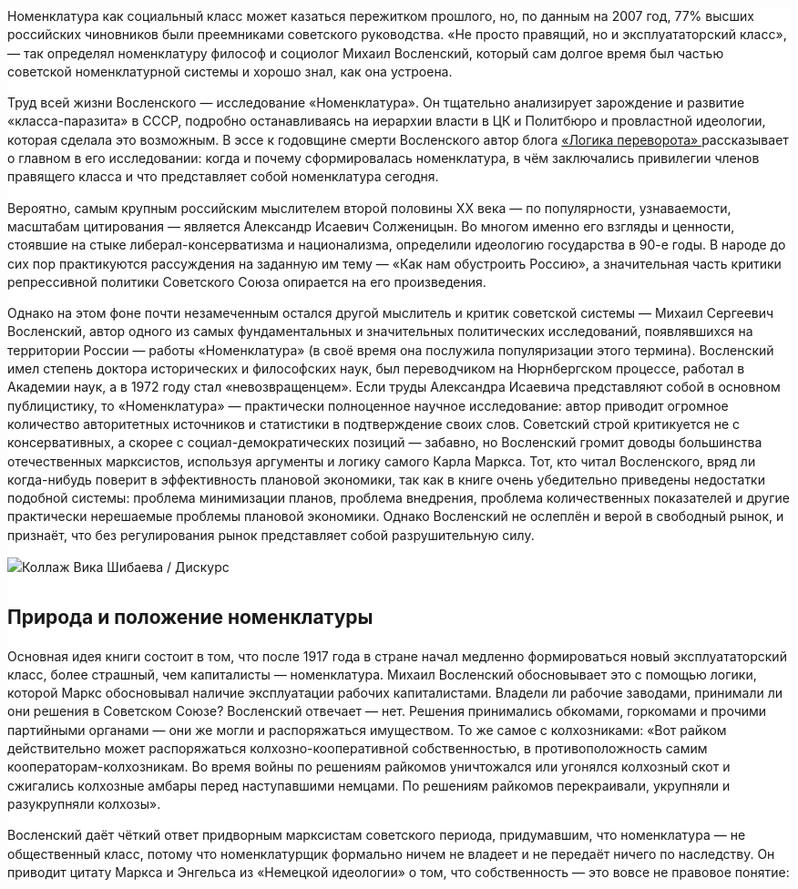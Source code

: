 Номенклатура как социальный класс может казаться пережитком прошлого, но, по данным на 2007 год, 77% высших российских чиновников были преемниками советского руководства. «Не просто правящий, но и эксплуататорский класс», — так определял номенклатуру философ и социолог Михаил Восленский, который сам долгое время был частью советской номенклатурной системы и хорошо знал, как она устроена.

Труд всей жизни Восленского — исследование «Номенклатура». Он тщательно анализирует зарождение и развитие «класса-паразита» в СССР, подробно останавливаясь на иерархии власти в ЦК и Политбюро и провластной идеологии, которая сделала это возможным. В эссе к годовщине смерти Восленского автор блога [«Логика переворота» ](https://logikaperevorota.com/)рассказывает о главном в его исследовании: когда и почему сформировалась номенклатура, в чём заключались привилегии членов правящего класса и что представляет собой номенклатура сегодня.

Вероятно, самым крупным российским мыслителем второй половины ХХ века — по популярности, узнаваемости, масштабам цитирования — является Александр Исаевич Солженицын. Во многом именно его взгляды и ценности, стоявшие на стыке либерал-консерватизма и национализма, определили идеологию государства в 90-е годы. В народе до сих пор практикуются рассуждения на заданную им тему — «Как нам обустроить Россию», а значительная часть критики репрессивной политики Советского Союза опирается на его произведения.

Однако на этом фоне почти незамеченным остался другой мыслитель и критик советской системы — Михаил Сергеевич Восленский, автор одного из самых фундаментальных и значительных политических исследований, появлявшихся на территории России — работы «Номенклатура» (в своё время она послужила популяризации этого термина). Восленский имел степень доктора исторических и философских наук, был переводчиком на Нюрнбергском процессе, работал в Академии наук, а в 1972 году стал «невозвращенцем». Если труды Александра Исаевича представляют собой в основном публицистику, то «Номенклатура» — практически полноценное научное исследование: автор приводит огромное количество авторитетных источников и статистики в подтверждение своих слов. Советский строй критикуется не с консервативных, а скорее с социал-демократических позиций — забавно, но Восленский громит доводы большинства отечественных марксистов, используя аргументы и логику самого Карла Маркса. Тот, кто читал Восленского, вряд ли когда-нибудь поверит в эффективность плановой экономики, так как в книге очень убедительно приведены недостатки подобной системы: проблема минимизации планов, проблема внедрения, проблема количественных показателей и другие практически нерешаемые проблемы плановой экономики. Однако Восленский не ослеплён и верой в свободный рынок, и признаёт, что без регулирования рынок представляет собой разрушительную силу.

![](https://assets.discours.io/unsafe/900x/production/image/d1489300-49a4-11ea-9578-cf7a3d7308ca.png)Коллаж Вика Шибаева / Дискурс

## **Природа и положение номенклатуры**

Основная идея книги состоит в том, что после 1917 года в стране начал медленно формироваться новый эксплуататорский класс, более страшный, чем капиталисты — номенклатура. Михаил Восленский обосновывает это с помощью логики, которой Маркс обосновывал наличие эксплуатации рабочих капиталистами. Владели ли рабочие заводами, принимали ли они решения в Советском Союзе? Восленский отвечает — нет. Решения принимались обкомами, горкомами и прочими партийными органами — они же могли и распоряжаться имуществом. То же самое с колхозниками: «Вот райком действительно может распоряжаться колхозно-кооперативной собственностью, в противоположность самим кооператорам-колхозникам. Во время войны по решениям райкомов уничтожался или угонялся колхозный скот и сжигались колхозные амбары перед наступавшими немцами. По решениям райкомов перекраивали, укрупняли и разукрупняли колхозы».

Восленский даёт чёткий ответ придворным марксистам советского периода, придумавшим, что номенклатура — не общественный класс, потому что номенклатурщик формально ничем не владеет и не передаёт ничего по наследству. Он приводит цитату Маркса и Энгельса из «Немецкой идеологии» о том, что собственность — это вовсе не правовое понятие:
